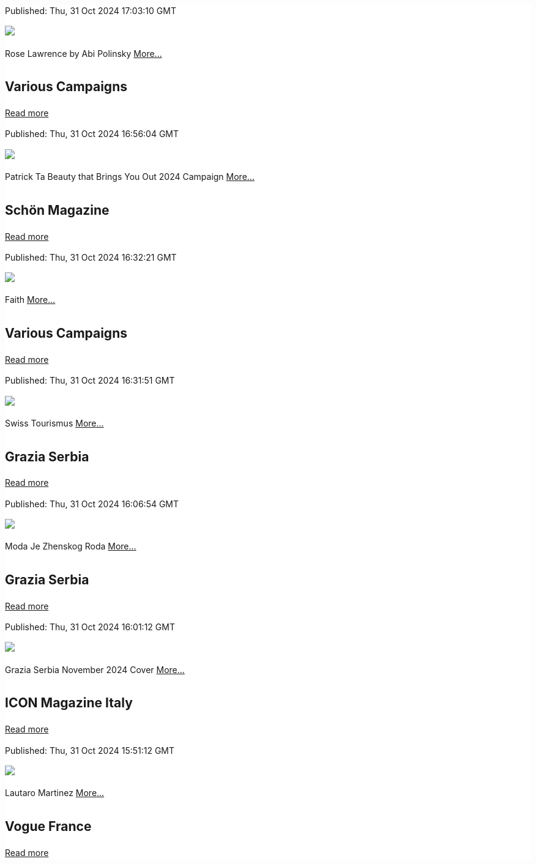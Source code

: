 Published: Thu, 31 Oct 2024 17:03:10 GMT

<p><img src="https://i.mdel.net/i/db/2024/10/2373678/2373678-800w.jpg" /></p>Rose Lawrence by Abi Polinsky <a href="https://models.com/work/flaunt-rose-lawrence-by-abi-polinsky" title="Rose Lawrence by Abi Polinsky">More...</a>

## Various Campaigns
[Read more](https://models.com/work/various-campaigns-patrick-ta-beauty-that-brings-you-out-2024-campaign)

Published: Thu, 31 Oct 2024 16:56:04 GMT

<p><img src="https://i.mdel.net/i/db/2024/10/2373674/2373674-800w.jpg" /></p>Patrick Ta Beauty that Brings You Out 2024 Campaign <a href="https://models.com/work/various-campaigns-patrick-ta-beauty-that-brings-you-out-2024-campaign" title="Patrick Ta Beauty that Brings You Out 2024 Campaign">More...</a>

## Schön Magazine
[Read more](https://models.com/work/schn-magazine-faith)

Published: Thu, 31 Oct 2024 16:32:21 GMT

<p><img src="https://i.mdel.net/i/db/2024/10/2373640/2373640-800w.jpg" /></p>Faith <a href="https://models.com/work/schn-magazine-faith" title="Faith">More...</a>

## Various Campaigns
[Read more](https://models.com/work/various-campaigns-swiss-tourismus)

Published: Thu, 31 Oct 2024 16:31:51 GMT

<p><img src="https://i.mdel.net/i/db/2024/10/2373748/2373748-800w.jpg" /></p>Swiss Tourismus <a href="https://models.com/work/various-campaigns-swiss-tourismus" title="Swiss Tourismus">More...</a>

## Grazia Serbia
[Read more](https://models.com/work/grazia-serbia-moda-je-zhenskog-roda)

Published: Thu, 31 Oct 2024 16:06:54 GMT

<p><img src="https://i.mdel.net/i/db/2024/10/2373629/2373629-800w.jpg" /></p>Moda Je Zhenskog Roda <a href="https://models.com/work/grazia-serbia-moda-je-zhenskog-roda" title="Moda Je Zhenskog Roda">More...</a>

## Grazia Serbia
[Read more](https://models.com/work/grazia-serbia-grazia-serbia-november-2024-cover)

Published: Thu, 31 Oct 2024 16:01:12 GMT

<p><img src="https://i.mdel.net/i/db/2024/10/2373620/2373620-800w.jpg" /></p>Grazia Serbia November 2024 Cover <a href="https://models.com/work/grazia-serbia-grazia-serbia-november-2024-cover" title="Grazia Serbia November 2024 Cover">More...</a>

## ICON Magazine Italy
[Read more](https://models.com/work/icon-magazine-italy-lautaro-martinez-1)

Published: Thu, 31 Oct 2024 15:51:12 GMT

<p><img src="https://i.mdel.net/i/db/2024/10/2373597/2373597-800w.jpg" /></p>Lautaro Martinez <a href="https://models.com/work/icon-magazine-italy-lautaro-martinez-1" title="Lautaro Martinez">More...</a>

## Vogue France
[Read more](https://models.com/work/vogue-france-vogue-france-october-2024-digital-cover)
